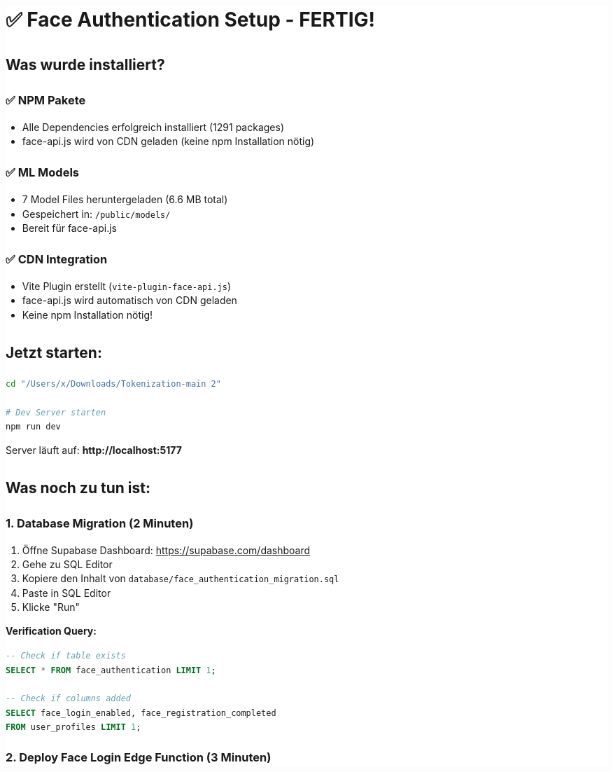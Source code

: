# ✅ Face Authentication Setup - FERTIG!

## Was wurde installiert?

### ✅ NPM Pakete
- Alle Dependencies erfolgreich installiert (1291 packages)
- face-api.js wird von CDN geladen (keine npm Installation nötig)

### ✅ ML Models
- 7 Model Files heruntergeladen (6.6 MB total)
- Gespeichert in: `/public/models/`
- Bereit für face-api.js

### ✅ CDN Integration
- Vite Plugin erstellt (`vite-plugin-face-api.js`)
- face-api.js wird automatisch von CDN geladen
- Keine npm Installation nötig!

## Jetzt starten:

```bash
cd "/Users/x/Downloads/Tokenization-main 2"

# Dev Server starten
npm run dev
```

Server läuft auf: **http://localhost:5177**

## Was noch zu tun ist:

### 1. Database Migration (2 Minuten)

1. Öffne Supabase Dashboard: https://supabase.com/dashboard
2. Gehe zu SQL Editor
3. Kopiere den Inhalt von `database/face_authentication_migration.sql`
4. Paste in SQL Editor
5. Klicke "Run"

**Verification Query:**
```sql
-- Check if table exists
SELECT * FROM face_authentication LIMIT 1;

-- Check if columns added
SELECT face_login_enabled, face_registration_completed
FROM user_profiles LIMIT 1;
```

### 2. Deploy Face Login Edge Function (3 Minuten)
